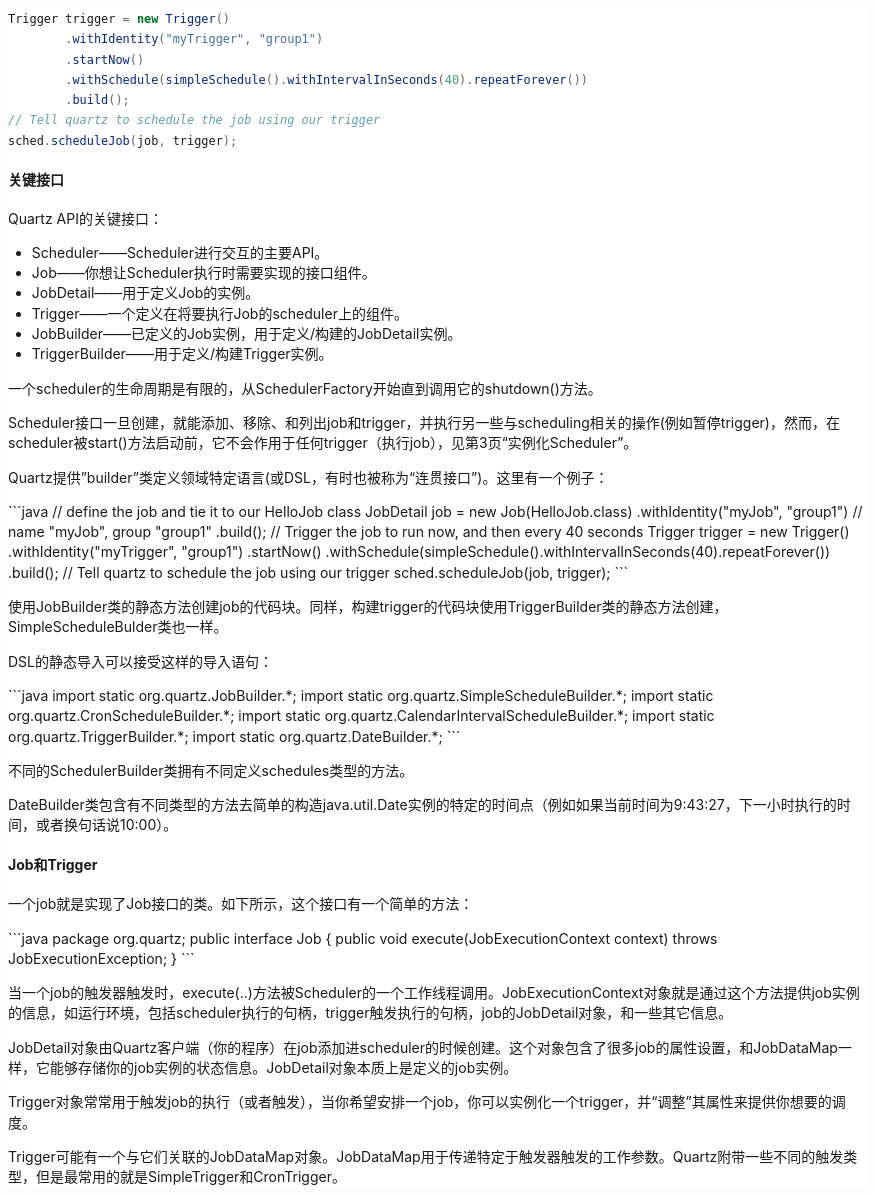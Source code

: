 ```java
Trigger trigger = new Trigger()
		.withIdentity("myTrigger", "group1")
		.startNow()
		.withSchedule(simpleSchedule().withIntervalInSeconds(40).repeatForever())
		.build();
// Tell quartz to schedule the job using our trigger
sched.scheduleJob(job, trigger);
```
<h4 id="1.2">关键接口</h4>
Quartz API的关键接口：

- Scheduler——Scheduler进行交互的主要API。
- Job——你想让Scheduler执行时需要实现的接口组件。
- JobDetail——用于定义Job的实例。
- Trigger——一个定义在将要执行Job的scheduler上的组件。
- JobBuilder——已定义的Job实例，用于定义/构建的JobDetail实例。
- TriggerBuilder——用于定义/构建Trigger实例。

<p>一个scheduler的生命周期是有限的，从SchedulerFactory开始直到调用它的shutdown()方法。</p>
<p>Scheduler接口一旦创建，就能添加、移除、和列出job和trigger，并执行另一些与scheduling相关的操作(例如暂停trigger)，然而，在scheduler被start()方法启动前，它不会作用于任何trigger（执行job），见第3页“实例化Scheduler”。</p>
<p>Quartz提供”builder”类定义领域特定语言(或DSL，有时也被称为“连贯接口”)。这里有一个例子：</p>
```java
		// define the job and tie it to our HelloJob class
		JobDetail job = new Job(HelloJob.class)
				.withIdentity("myJob", "group1") // name "myJob", group "group1"
				.build();
		// Trigger the job to run now, and then every 40 seconds
		Trigger trigger = new Trigger()
				.withIdentity("myTrigger", "group1")
				.startNow()
				.withSchedule(simpleSchedule().withIntervalInSeconds(40).repeatForever())
				.build();
		// Tell quartz to schedule the job using our trigger
		sched.scheduleJob(job, trigger);
```
<p>使用JobBuilder类的静态方法创建job的代码块。同样，构建trigger的代码块使用TriggerBuilder类的静态方法创建，SimpleScheduleBulder类也一样。</p>
<p>DSL的静态导入可以接受这样的导入语句：</p>
```java
import static org.quartz.JobBuilder.*;
import static org.quartz.SimpleScheduleBuilder.*;
import static org.quartz.CronScheduleBuilder.*;
import static org.quartz.CalendarIntervalScheduleBuilder.*;
import static org.quartz.TriggerBuilder.*;
import static org.quartz.DateBuilder.*;
```
<p>不同的SchedulerBuilder类拥有不同定义schedules类型的方法。</p>
<p>DateBuilder类包含有不同类型的方法去简单的构造java.util.Date实例的特定的时间点（例如如果当前时间为9:43:27，下一小时执行的时间，或者换句话说10:00）。</p>
<h4 id="1.3">Job和Trigger</h4>
<p>一个job就是实现了Job接口的类。如下所示，这个接口有一个简单的方法：</p>
```java
package org.quartz;
public interface Job {
			public void execute(JobExecutionContext context) throws JobExecutionException;
}
```
<p>当一个job的触发器触发时，execute(..)方法被Scheduler的一个工作线程调用。JobExecutionContext对象就是通过这个方法提供job实例的信息，如运行环境，包括scheduler执行的句柄，trigger触发执行的句柄，job的JobDetail对象，和一些其它信息。</p>
<p>JobDetail对象由Quartz客户端（你的程序）在job添加进scheduler的时候创建。这个对象包含了很多job的属性设置，和JobDataMap一样，它能够存储你的job实例的状态信息。JobDetail对象本质上是定义的job实例。</p>
<p>Trigger对象常常用于触发job的执行（或者触发），当你希望安排一个job，你可以实例化一个trigger，并“调整”其属性来提供你想要的调度。</p>
<p>Trigger可能有一个与它们关联的JobDataMap对象。JobDataMap用于传递特定于触发器触发的工作参数。Quartz附带一些不同的触发类型，但是最常用的就是SimpleTrigger和CronTrigger。</p>
